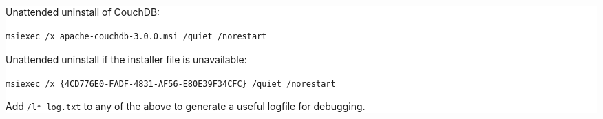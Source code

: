 Unattended uninstall of CouchDB:

```
msiexec /x apache-couchdb-3.0.0.msi /quiet /norestart
```

Unattended uninstall if the installer file is unavailable:

```
msiexec /x {4CD776E0-FADF-4831-AF56-E80E39F34CFC} /quiet /norestart
```

Add `/l* log.txt` to any of the above to generate a useful logfile for debugging.
